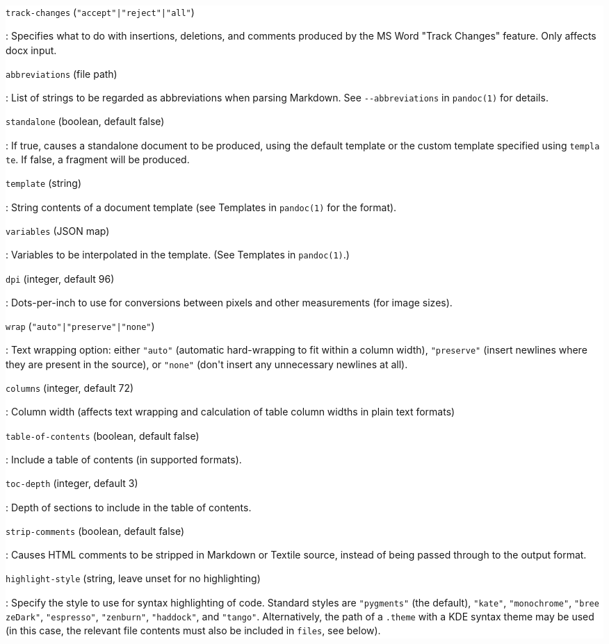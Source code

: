 `track-changes` (`"accept"|"reject"|"all"`)

:   Specifies what to do with insertions, deletions, and
    comments produced by the MS Word "Track Changes" feature. Only
    affects docx input.

`abbreviations` (file path)

:   List of strings to be regarded as abbreviations when
    parsing Markdown. See `--abbreviations` in `pandoc(1)` for
    details.

`standalone` (boolean, default false)

:   If true, causes a standalone document to be produced, using
    the default template or the custom template specified using
    `template`.  If false, a fragment will be produced.

`template` (string)

:   String contents of a document template (see Templates in
    `pandoc(1)` for the format).

`variables` (JSON map)

:   Variables to be interpolated in the template. (See Templates
    in `pandoc(1)`.)

`dpi` (integer, default 96)

:   Dots-per-inch to use for conversions between pixels and
    other measurements (for image sizes).

`wrap` (`"auto"|"preserve"|"none"`)

:   Text wrapping option: either `"auto"` (automatic
    hard-wrapping to fit within a column width), `"preserve"`
    (insert newlines where they are present in the source),
    or `"none"` (don't insert any unnecessary newlines at all).

`columns` (integer, default 72)

:   Column width (affects text wrapping and calculation of
    table column widths in plain text formats)

`table-of-contents` (boolean, default false)

:   Include a table of contents (in supported formats).

`toc-depth` (integer, default 3)

:   Depth of sections to include in the table of contents.

`strip-comments` (boolean, default false)

:   Causes HTML comments to be stripped in Markdown or Textile
    source, instead of being passed through to the output format.

`highlight-style` (string, leave unset for no highlighting)

:   Specify the style to use for syntax highlighting of code.
    Standard styles are `"pygments"` (the default), `"kate"`,
    `"monochrome"`, `"breezeDark"`, `"espresso"`, `"zenburn"`,
    `"haddock"`, and `"tango"`. Alternatively, the path of
    a `.theme` with a KDE syntax theme may be used (in this
    case, the relevant file contents must also be included
    in `files`, see below).

